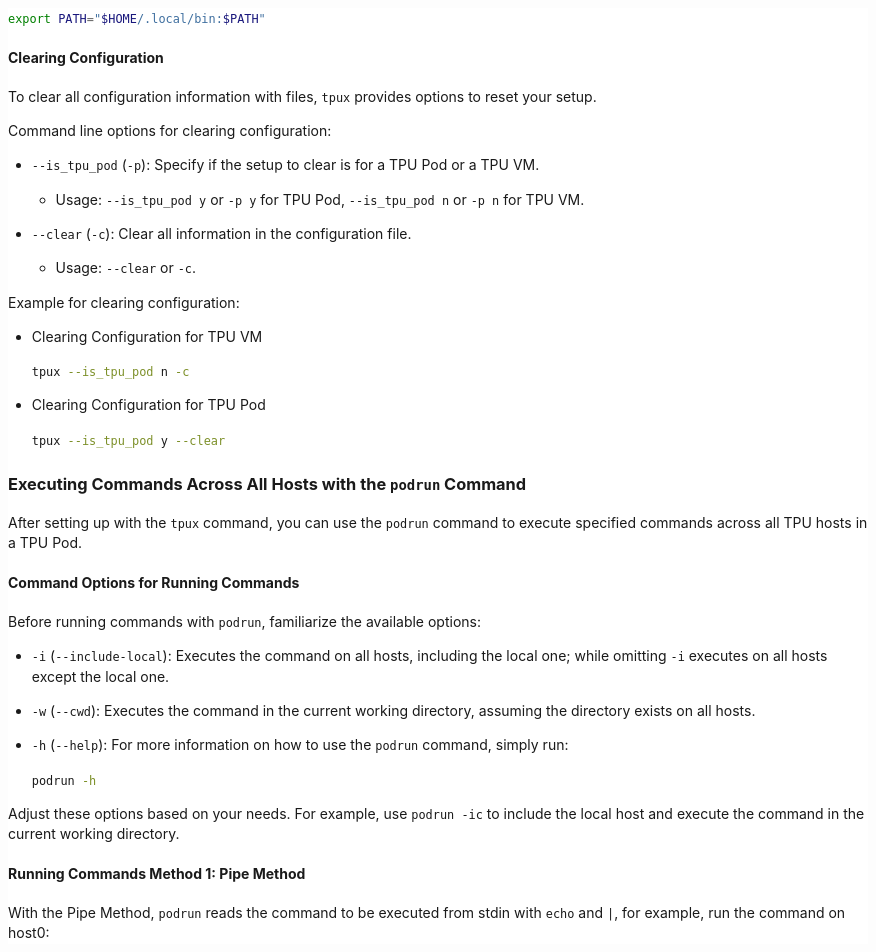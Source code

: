 ```sh
export PATH="$HOME/.local/bin:$PATH"
```

#### Clearing Configuration

To clear all configuration information with files, `tpux` provides options to reset your setup.

Command line options for clearing configuration:

* `--is_tpu_pod` (`-p`): Specify if the setup to clear is for a TPU Pod or a TPU VM.

    * Usage: `--is_tpu_pod y` or `-p y` for TPU Pod, `--is_tpu_pod n` or `-p n` for TPU VM.

* `--clear` (`-c`): Clear all information in the configuration file.

    * Usage: `--clear` or `-c`.

Example for clearing configuration:

* Clearing Configuration for TPU VM

    ```sh
    tpux --is_tpu_pod n -c
    ```

* Clearing Configuration for TPU Pod

    ```sh
    tpux --is_tpu_pod y --clear
    ```

### Executing Commands Across All Hosts with the `podrun` Command

After setting up with the `tpux` command, you can use the `podrun` command to execute specified commands across all TPU hosts in a TPU Pod.

#### Command Options for Running Commands

Before running commands with `podrun`, familiarize the available options:

* `-i` (`--include-local`): Executes the command on all hosts, including the local one; while omitting `-i` executes on all hosts except the local one.

* `-w` (`--cwd`): Executes the command in the current working directory, assuming the directory exists on all hosts.

* `-h` (`--help`): For more information on how to use the `podrun` command, simply run:

    ```sh
    podrun -h
    ```

Adjust these options based on your needs. For example, use `podrun -ic` to include the local host and execute the command in the current working directory.

#### Running Commands Method 1: Pipe Method

With the Pipe Method, `podrun` reads the command to be executed from stdin with `echo` and `|`, for example, run the command on host0:
